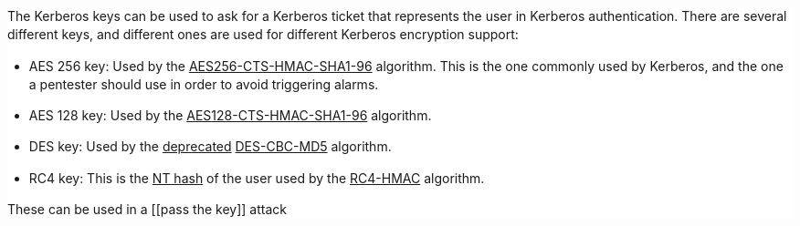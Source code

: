 The Kerberos keys can be used to ask for a Kerberos ticket that represents the user in Kerberos authentication. There are several different keys, and different ones are used for different Kerberos encryption support:

-   AES 256 key: Used by the [AES256-CTS-HMAC-SHA1-96](https://tools.ietf.org/html/rfc3962) algorithm. This is the one commonly used by Kerberos, and the one a pentester should use in order to avoid triggering alarms.
    
-   AES 128 key: Used by the [AES128-CTS-HMAC-SHA1-96](https://tools.ietf.org/html/rfc3962) algorithm.
    
-   DES key: Used by the [deprecated](https://datatracker.ietf.org/doc/html/rfc6649) [DES-CBC-MD5](https://datatracker.ietf.org/doc/html/rfc3961#section-6.2.1) algorithm.
    
-   RC4 key: This is the [NT hash](https://zer1t0.gitlab.io/posts/attacking_ad/#lm-nt-hashes) of the user used by the [RC4-HMAC](https://tools.ietf.org/html/rfc4757) algorithm.

These can be used in a [[pass the key]] attack




